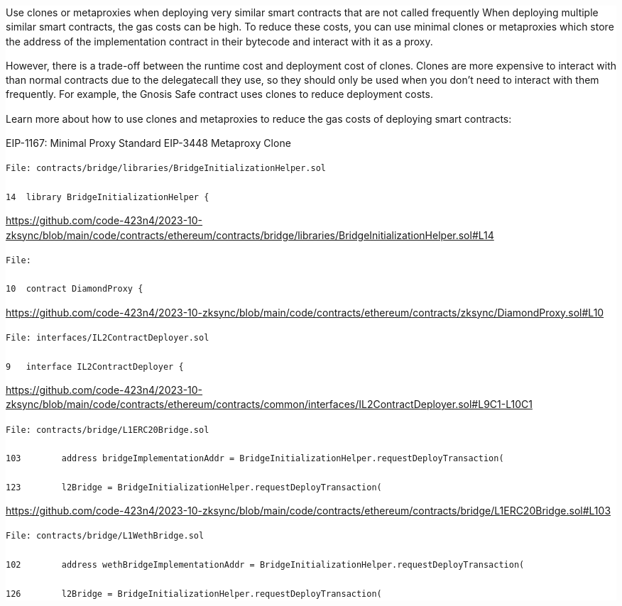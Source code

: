 Use clones or metaproxies when deploying very similar smart contracts that are not called frequently
When deploying multiple similar smart contracts, the gas costs can be high. To reduce these costs, you can use minimal clones or metaproxies which store the address of the implementation contract in their bytecode and interact with it as a proxy.

However, there is a trade-off between the runtime cost and deployment cost of clones. Clones are more expensive to interact with than normal contracts due to the delegatecall they use, so they should only be used when you don’t need to interact with them frequently. For example, the Gnosis Safe contract uses clones to reduce deployment costs.

Learn more about how to use clones and metaproxies to reduce the gas costs of deploying smart contracts:

EIP-1167: Minimal Proxy Standard
EIP-3448 Metaproxy Clone

```solidity
File: contracts/bridge/libraries/BridgeInitializationHelper.sol

14  library BridgeInitializationHelper {

```

https://github.com/code-423n4/2023-10-zksync/blob/main/code/contracts/ethereum/contracts/bridge/libraries/BridgeInitializationHelper.sol#L14

```solidity
File:

10  contract DiamondProxy {
```

https://github.com/code-423n4/2023-10-zksync/blob/main/code/contracts/ethereum/contracts/zksync/DiamondProxy.sol#L10

```solidity
File: interfaces/IL2ContractDeployer.sol

9   interface IL2ContractDeployer {
```

https://github.com/code-423n4/2023-10-zksync/blob/main/code/contracts/ethereum/contracts/common/interfaces/IL2ContractDeployer.sol#L9C1-L10C1

```solidity
File: contracts/bridge/L1ERC20Bridge.sol

103        address bridgeImplementationAddr = BridgeInitializationHelper.requestDeployTransaction(

123        l2Bridge = BridgeInitializationHelper.requestDeployTransaction(

```

https://github.com/code-423n4/2023-10-zksync/blob/main/code/contracts/ethereum/contracts/bridge/L1ERC20Bridge.sol#L103

```solidity
File: contracts/bridge/L1WethBridge.sol

102        address wethBridgeImplementationAddr = BridgeInitializationHelper.requestDeployTransaction(

126        l2Bridge = BridgeInitializationHelper.requestDeployTransaction(
```
